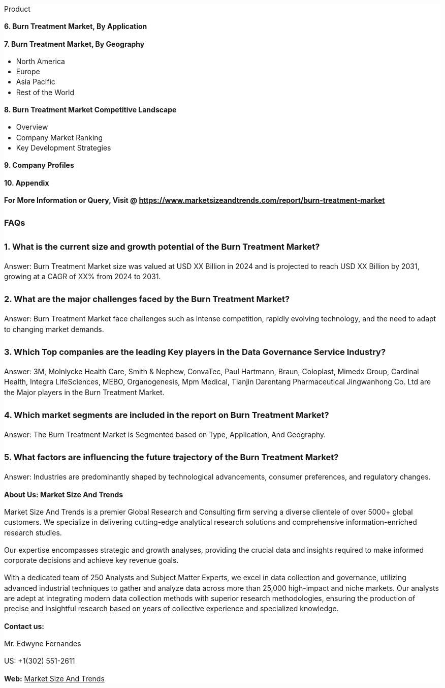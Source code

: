 Product</span></strong></p></div><div class="" data-test-id=""><p><strong><span class="">6. Burn Treatment Market, By Application</span></strong></p></div><div class="" data-test-id=""><p><strong><span class="">7. Burn Treatment Market, By Geography</span></strong></p></div><div class="" data-test-id=""><ul><li><span class="">North America</span></li><li><span class="">Europe</span></li><li><span class="">Asia Pacific</span></li><li><span class="">Rest of the World</span></li></ul></div><div class="" data-test-id=""><p><strong><span class="">8. Burn Treatment Market Competitive Landscape</span></strong></p></div><div class="" data-test-id=""><ul><li><span class="">Overview</span></li><li><span class="">Company Market Ranking</span></li><li><span class="">Key Development Strategies</span></li></ul></div><div class="" data-test-id=""><p><strong><span class="">9. Company Profiles</span></strong></p></div><div class="" data-test-id=""><p><strong><span class="">10. Appendix</span></strong></p></div><div class="" data-test-id=""><p><strong><span class="">For More Information or Query, Visit @ <a href="https://www.marketsizeandtrends.com/report/burn-treatment-market" target="_blank">https://www.marketsizeandtrends.com/report/burn-treatment-market</a></span></strong></p></div><div class="" data-test-id=""><div class="article-main__content" data-test-id="publishing-text-block"><h3><strong><span class="">FAQs</span></strong></h3></div><div class="article-main__content" data-test-id="publishing-text-block"><h3><span class="">1. What is the current size and growth potential of the Burn Treatment Market?</span></h3></div><div class="article-main__content" data-test-id="publishing-text-block"><p><span class="font-[700]">Answer</span><span class="">: Burn Treatment Market size was valued at USD XX Billion in 2024 and is projected to reach USD XX Billion by 2031, growing at a CAGR of XX% from 2024 to 2031.</span></p></div><div class="article-main__content" data-test-id="publishing-text-block"><h3><span class="">2. What are the major challenges faced by the Burn Treatment Market?</span></h3></div><div class="article-main__content" data-test-id="publishing-text-block"><p><span class="font-[700]">Answer</span><span class="">: Burn Treatment Market face challenges such as intense competition, rapidly evolving technology, and the need to adapt to changing market demands.</span></p></div><div class="article-main__content" data-test-id="publishing-text-block"><h3><span class="">3. Which Top companies are the leading Key players in the Data Governance Service Industry?</span></h3></div><div class="article-main__content" data-test-id="publishing-text-block"><p><span class="font-[700]">Answer</span><span class="">: 3M, Molnlycke Health Care, Smith & Nephew, ConvaTec, Paul Hartmann, Braun, Coloplast, Mimedx Group, Cardinal Health, Integra LifeSciences, MEBO, Organogenesis, Mpm Medical, Tianjin Darentang Pharmaceutical Jingwanhong Co. Ltd are the Major players in the Burn Treatment Market.</span></p></div><div class="article-main__content" data-test-id="publishing-text-block"><h3><span class="">4. Which market segments are included in the report on Burn Treatment Market?</span></h3></div><div class="article-main__content" data-test-id="publishing-text-block"><p><span class="font-[700]">Answer</span><span class="">: The Burn Treatment Market is Segmented based on Type, Application, And Geography.</span></p></div><div class="article-main__content" data-test-id="publishing-text-block"><h3><span class="">5. What factors are influencing the future trajectory of the Burn Treatment Market?</span></h3></div><div class="article-main__content" data-test-id="publishing-text-block"><p><span class="font-[700]">Answer:</span><span class="">&nbsp;Industries are predominantly shaped by technological advancements, consumer preferences, and regulatory changes.</span></p></div><p><strong><span class="">About Us: Market Size And Trends</span></strong></p></div><div class="" data-test-id=""><p><span class="">Market Size And Trends is a premier Global Research and Consulting firm serving a diverse clientele of over 5000+ global customers. We specialize in delivering cutting-edge analytical research solutions and comprehensive information-enriched research studies.</span></p></div><div class="" data-test-id=""><p><span class="">Our expertise encompasses strategic and growth analyses, providing the crucial data and insights required to make informed corporate decisions and achieve key revenue goals.</span></p></div><div class="" data-test-id=""><p><span class="">With a dedicated team of 250 Analysts and Subject Matter Experts, we excel in data collection and governance, utilizing advanced industrial techniques to gather and analyze data across more than 25,000 high-impact and niche markets. Our analysts are adept at integrating modern data collection methods with superior research methodologies, ensuring the production of precise and insightful research based on years of collective experience and specialized knowledge.</span></p></div><div class="" data-test-id=""><p><strong><span class="">Contact us:</span></strong></p></div><div class="" data-test-id=""><p><span class="">Mr. Edwyne Fernandes</span></p></div><div class="" data-test-id=""><p><span class="">US: +1(302) 551-2611<br /></span></p><p><span class=""><strong>Web:</strong> <a href="https://www.marketsizeandtrends.com/" target="_blank">Market Size And Trends</a></span></p></div>
